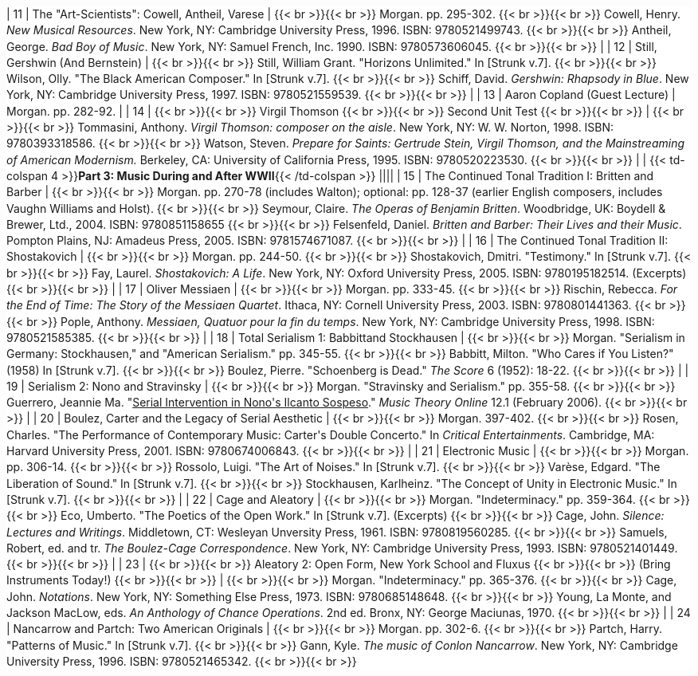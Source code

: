 | 11 | The "Art-Scientists": Cowell, Antheil, Varese |  {{< br >}}{{< br >}} Morgan. pp. 295-302. {{< br >}}{{< br >}} Cowell, Henry. _New Musical Resources_. New York, NY: Cambridge University Press, 1996. ISBN: 9780521499743. {{< br >}}{{< br >}} Antheil, George. _Bad Boy of Music_. New York, NY: Samuel French, Inc. 1990. ISBN: 9780573606045. {{< br >}}{{< br >}}  |
| 12 | Still, Gershwin (And Bernstein) |  {{< br >}}{{< br >}} Still, William Grant. "Horizons Unlimited." In \[Strunk v.7\]. {{< br >}}{{< br >}} Wilson, Olly. "The Black American Composer." In \[Strunk v.7\]. {{< br >}}{{< br >}} Schiff, David. _Gershwin: Rhapsody in Blue_. New York, NY: Cambridge University Press, 1997. ISBN: 9780521559539. {{< br >}}{{< br >}}  |
| 13 | Aaron Copland (Guest Lecture) | Morgan. pp. 282-92. |
| 14 |  {{< br >}}{{< br >}} Virgil Thomson {{< br >}}{{< br >}} Second Unit Test {{< br >}}{{< br >}}  |  {{< br >}}{{< br >}} Tommasini, Anthony. _Virgil Thomson: composer on the aisle_. New York, NY: W. W. Norton, 1998. ISBN: 9780393318586. {{< br >}}{{< br >}} Watson, Steven. _Prepare for Saints: Gertrude Stein, Virgil Thomson, and the Mainstreaming of American Modernism._ Berkeley, CA: University of California Press, 1995. ISBN: 9780520223530. {{< br >}}{{< br >}}  |
| {{< td-colspan 4 >}}**Part 3: Music During and After WWII**{{< /td-colspan >}} ||||
| 15 | The Continued Tonal Tradition I: Britten and Barber |  {{< br >}}{{< br >}} Morgan. pp. 270-78 (includes Walton); optional: pp. 128-37 (earlier English composers, includes Vaughn Williams and Holst). {{< br >}}{{< br >}} Seymour, Claire. _The Operas of Benjamin Britten_. Woodbridge, UK: Boydell & Brewer, Ltd., 2004. ISBN: 9780851158655 {{< br >}}{{< br >}} Felsenfeld, Daniel. _Britten and Barber: Their Lives and their Music_. Pompton Plains, NJ: Amadeus Press, 2005. ISBN: 9781574671087. {{< br >}}{{< br >}}  |
| 16 | The Continued Tonal Tradition II: Shostakovich |  {{< br >}}{{< br >}} Morgan. pp. 244-50. {{< br >}}{{< br >}} Shostakovich, Dmitri. "Testimony." In \[Strunk v.7\]. {{< br >}}{{< br >}} Fay, Laurel. _Shostakovich: A Life_. New York, NY: Oxford University Press, 2005. ISBN: 9780195182514. (Excerpts) {{< br >}}{{< br >}}  |
| 17 | Oliver Messiaen |  {{< br >}}{{< br >}} Morgan. pp. 333-45. {{< br >}}{{< br >}} Rischin, Rebecca. _For the End of Time: The Story of the Messiaen Quartet_. Ithaca, NY: Cornell University Press, 2003. ISBN: 9780801441363. {{< br >}}{{< br >}} Pople, Anthony. _Messiaen, Quatuor pour la fin du temps_. New York, NY: Cambridge University Press, 1998. ISBN: 9780521585385. {{< br >}}{{< br >}}  |
| 18 | Total Serialism 1: Babbittand Stockhausen |  {{< br >}}{{< br >}} Morgan. "Serialism in Germany: Stockhausen," and "American Serialism." pp. 345-55. {{< br >}}{{< br >}} Babbitt, Milton. "Who Cares if You Listen?" (1958) In \[Strunk v.7\]. {{< br >}}{{< br >}} Boulez, Pierre. "Schoenberg is Dead." _The Score_ 6 (1952): 18-22. {{< br >}}{{< br >}}  |
| 19 | Serialism 2: Nono and Stravinsky |  {{< br >}}{{< br >}} Morgan. "Stravinsky and Serialism." pp. 355-58. {{< br >}}{{< br >}} Guerrero, Jeannie Ma. "[Serial Intervention in Nono's Ilcanto Sospeso](http://mto.societymusictheory.org/issues/mto.06.12.1/mto.06.12.1.guerrero_frames.html)." _Music Theory Online_ 12.1 (February 2006). {{< br >}}{{< br >}}  |
| 20 | Boulez, Carter and the Legacy of Serial Aesthetic |  {{< br >}}{{< br >}} Morgan. 397-402. {{< br >}}{{< br >}} Rosen, Charles. "The Performance of Contemporary Music: Carter's Double Concerto." In _Critical Entertainments_. Cambridge, MA: Harvard University Press, 2001. ISBN: 9780674006843. {{< br >}}{{< br >}}  |
| 21 | Electronic Music |  {{< br >}}{{< br >}} Morgan. pp. 306-14. {{< br >}}{{< br >}} Rossolo, Luigi. "The Art of Noises." In \[Strunk v.7\]. {{< br >}}{{< br >}} Varèse, Edgard. "The Liberation of Sound." In \[Strunk v.7\]. {{< br >}}{{< br >}} Stockhausen, Karlheinz. "The Concept of Unity in Electronic Music." In \[Strunk v.7\]. {{< br >}}{{< br >}}  |
| 22 | Cage and Aleatory |  {{< br >}}{{< br >}} Morgan. "Indeterminacy." pp. 359-364. {{< br >}}{{< br >}} Eco, Umberto. "The Poetics of the Open Work." In \[Strunk v.7\]. (Excerpts) {{< br >}}{{< br >}} Cage, John. _Silence: Lectures and Writings_. Middletown, CT: Wesleyan Unversity Press, 1961. ISBN: 9780819560285. {{< br >}}{{< br >}} Samuels, Robert, ed. and tr. _The Boulez-Cage Correspondence_. New York, NY: Cambridge University Press, 1993. ISBN: 9780521401449. {{< br >}}{{< br >}}  |
| 23 |  {{< br >}}{{< br >}} Aleatory 2: Open Form, New York School and Fluxus {{< br >}}{{< br >}} (Bring Instruments Today!) {{< br >}}{{< br >}}  |  {{< br >}}{{< br >}} Morgan. "Indeterminacy." pp. 365-376. {{< br >}}{{< br >}} Cage, John. _Notations_. New York, NY: Something Else Press, 1973. ISBN: 9780685148648. {{< br >}}{{< br >}} Young, La Monte, and Jackson MacLow, eds. _An Anthology of Chance Operations_. 2nd ed. Bronx, NY: George Maciunas, 1970. {{< br >}}{{< br >}}  |
| 24 | Nancarrow and Partch: Two American Originals |  {{< br >}}{{< br >}} Morgan. pp. 302-6. {{< br >}}{{< br >}} Partch, Harry. "Patterns of Music." In \[Strunk v.7\]. {{< br >}}{{< br >}} Gann, Kyle. _The music of Conlon Nancarrow_. New York, NY: Cambridge University Press, 1996. ISBN: 9780521465342. {{< br >}}{{< br >}}
